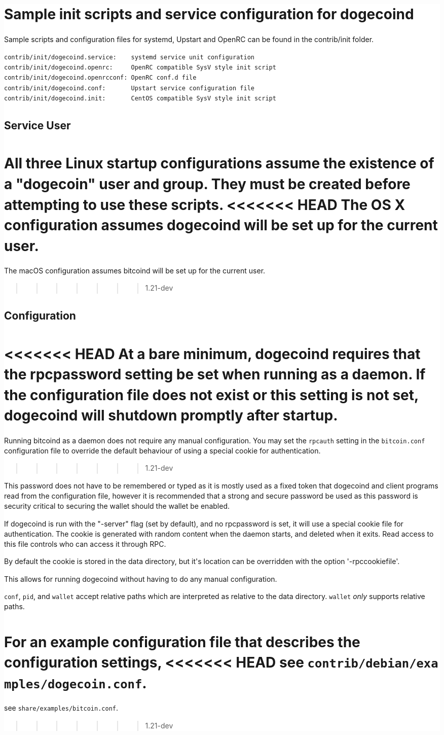 Sample init scripts and service configuration for dogecoind
==========================================================

Sample scripts and configuration files for systemd, Upstart and OpenRC
can be found in the contrib/init folder.

    contrib/init/dogecoind.service:    systemd service unit configuration
    contrib/init/dogecoind.openrc:     OpenRC compatible SysV style init script
    contrib/init/dogecoind.openrcconf: OpenRC conf.d file
    contrib/init/dogecoind.conf:       Upstart service configuration file
    contrib/init/dogecoind.init:       CentOS compatible SysV style init script

Service User
---------------------------------

All three Linux startup configurations assume the existence of a "dogecoin" user
and group.  They must be created before attempting to use these scripts.
<<<<<<< HEAD
The OS X configuration assumes dogecoind will be set up for the current user.
=======
The macOS configuration assumes bitcoind will be set up for the current user.
>>>>>>> 1.21-dev

Configuration
---------------------------------

<<<<<<< HEAD
At a bare minimum, dogecoind requires that the rpcpassword setting be set
when running as a daemon.  If the configuration file does not exist or this
setting is not set, dogecoind will shutdown promptly after startup.
=======
Running bitcoind as a daemon does not require any manual configuration. You may
set the `rpcauth` setting in the `bitcoin.conf` configuration file to override
the default behaviour of using a special cookie for authentication.
>>>>>>> 1.21-dev

This password does not have to be remembered or typed as it is mostly used
as a fixed token that dogecoind and client programs read from the configuration
file, however it is recommended that a strong and secure password be used
as this password is security critical to securing the wallet should the
wallet be enabled.

If dogecoind is run with the "-server" flag (set by default), and no rpcpassword is set,
it will use a special cookie file for authentication. The cookie is generated with random
content when the daemon starts, and deleted when it exits. Read access to this file
controls who can access it through RPC.

By default the cookie is stored in the data directory, but it's location can be overridden
with the option '-rpccookiefile'.

This allows for running dogecoind without having to do any manual configuration.

`conf`, `pid`, and `wallet` accept relative paths which are interpreted as
relative to the data directory. `wallet` *only* supports relative paths.

For an example configuration file that describes the configuration settings,
<<<<<<< HEAD
see `contrib/debian/examples/dogecoin.conf`.
=======
see `share/examples/bitcoin.conf`.
>>>>>>> 1.21-dev
